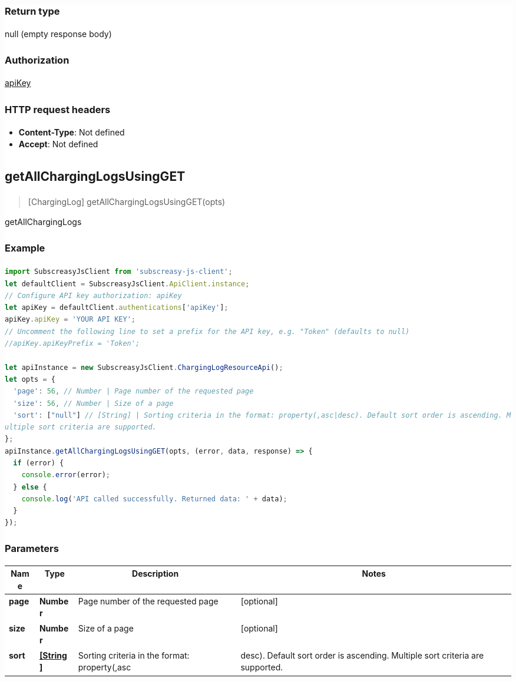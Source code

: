 ### Return type

null (empty response body)

### Authorization

[apiKey](../README.md#apiKey)

### HTTP request headers

- **Content-Type**: Not defined
- **Accept**: Not defined


## getAllChargingLogsUsingGET

> [ChargingLog] getAllChargingLogsUsingGET(opts)

getAllChargingLogs

### Example

```javascript
import SubscreasyJsClient from 'subscreasy-js-client';
let defaultClient = SubscreasyJsClient.ApiClient.instance;
// Configure API key authorization: apiKey
let apiKey = defaultClient.authentications['apiKey'];
apiKey.apiKey = 'YOUR API KEY';
// Uncomment the following line to set a prefix for the API key, e.g. "Token" (defaults to null)
//apiKey.apiKeyPrefix = 'Token';

let apiInstance = new SubscreasyJsClient.ChargingLogResourceApi();
let opts = {
  'page': 56, // Number | Page number of the requested page
  'size': 56, // Number | Size of a page
  'sort': ["null"] // [String] | Sorting criteria in the format: property(,asc|desc). Default sort order is ascending. Multiple sort criteria are supported.
};
apiInstance.getAllChargingLogsUsingGET(opts, (error, data, response) => {
  if (error) {
    console.error(error);
  } else {
    console.log('API called successfully. Returned data: ' + data);
  }
});
```

### Parameters


Name | Type | Description  | Notes
------------- | ------------- | ------------- | -------------
 **page** | **Number**| Page number of the requested page | [optional] 
 **size** | **Number**| Size of a page | [optional] 
 **sort** | [**[String]**](String.md)| Sorting criteria in the format: property(,asc|desc). Default sort order is ascending. Multiple sort criteria are supported. | [optional] 
